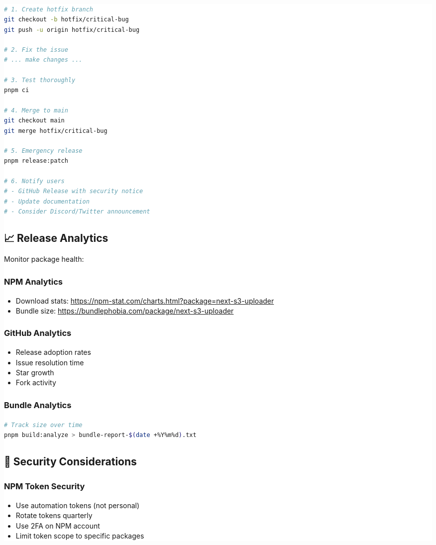 ```bash
# 1. Create hotfix branch
git checkout -b hotfix/critical-bug
git push -u origin hotfix/critical-bug

# 2. Fix the issue
# ... make changes ...

# 3. Test thoroughly
pnpm ci

# 4. Merge to main
git checkout main
git merge hotfix/critical-bug

# 5. Emergency release
pnpm release:patch

# 6. Notify users
# - GitHub Release with security notice
# - Update documentation
# - Consider Discord/Twitter announcement
```

## 📈 **Release Analytics**

Monitor package health:

### **NPM Analytics**

- Download stats: <https://npm-stat.com/charts.html?package=next-s3-uploader>
- Bundle size: <https://bundlephobia.com/package/next-s3-uploader>

### **GitHub Analytics**

- Release adoption rates
- Issue resolution time
- Star growth
- Fork activity

### **Bundle Analytics**

```bash
# Track size over time
pnpm build:analyze > bundle-report-$(date +%Y%m%d).txt
```

## 🔐 **Security Considerations**

### **NPM Token Security**

- Use automation tokens (not personal)
- Rotate tokens quarterly
- Use 2FA on NPM account
- Limit token scope to specific packages
